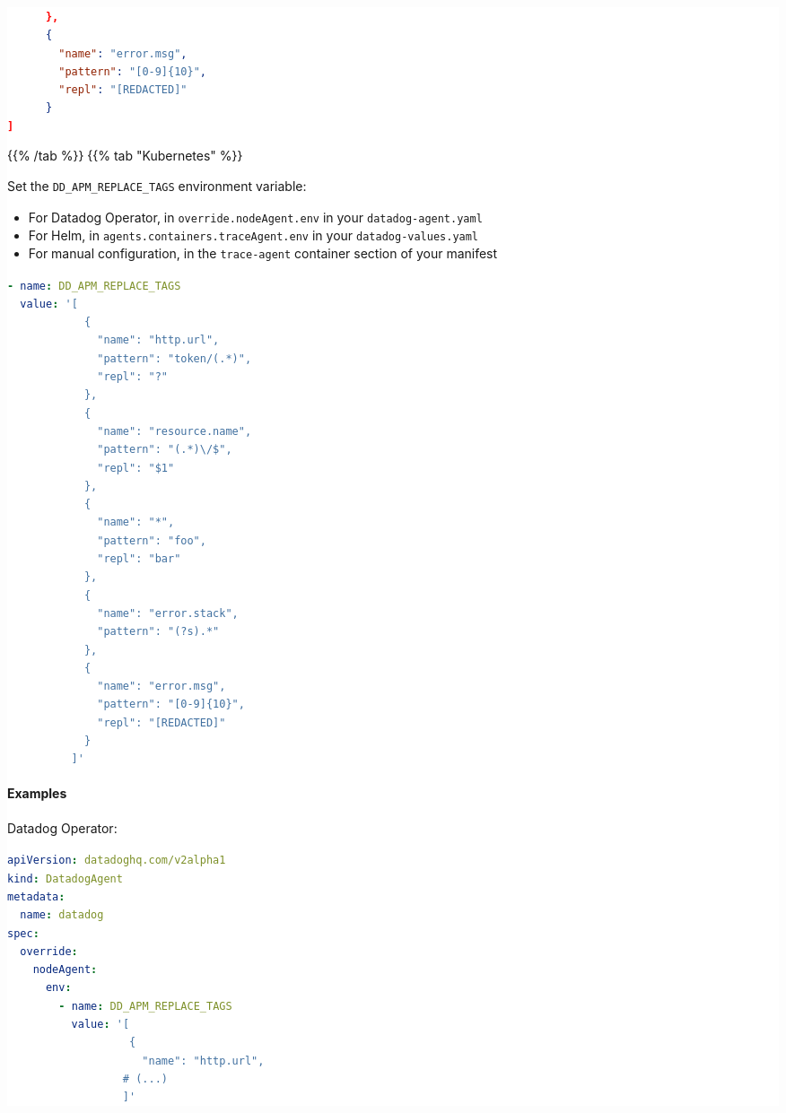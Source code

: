 ```json
      },
      {
        "name": "error.msg",
        "pattern": "[0-9]{10}",
        "repl": "[REDACTED]"
      }
]
```

{{% /tab %}}
{{% tab "Kubernetes" %}}

Set the `DD_APM_REPLACE_TAGS` environment variable:
- For Datadog Operator, in `override.nodeAgent.env` in your `datadog-agent.yaml`
- For Helm, in `agents.containers.traceAgent.env` in your `datadog-values.yaml`
- For manual configuration, in the `trace-agent` container section of your manifest

```yaml
- name: DD_APM_REPLACE_TAGS
  value: '[
            {
              "name": "http.url",
              "pattern": "token/(.*)",
              "repl": "?"
            },
            {
              "name": "resource.name",
              "pattern": "(.*)\/$",
              "repl": "$1"
            },
            {
              "name": "*",
              "pattern": "foo",
              "repl": "bar"
            },
            {
              "name": "error.stack",
              "pattern": "(?s).*"
            },
            {
              "name": "error.msg",
              "pattern": "[0-9]{10}",
              "repl": "[REDACTED]"
            }
          ]'
```

#### Examples

Datadog Operator:

```yaml
apiVersion: datadoghq.com/v2alpha1
kind: DatadogAgent
metadata:
  name: datadog
spec:
  override:
    nodeAgent:
      env:
        - name: DD_APM_REPLACE_TAGS
          value: '[
                   {
                     "name": "http.url",
                  # (...)
                  ]'
```

[1]: /ja/tracing/trace_collection/compatibility/python/#datastore-compatibility
[1]: /ja/tracing/glossary/#spans
[1]: /ja/tracing/glossary/#spans
[1]: /ja/tracing/glossary/#spans
[1]: /ja/tracing/glossary/#spans
[1]: /ja/tracing/glossary/#spans
[1]: /ja/containers/kubernetes/installation/?tab=daemonset
[2]: /ja/containers/kubernetes/installation/?tab=helm
[1]: /ja/data_security/pci_compliance/
[2]: /ja/data_security/pci_compliance/?tab=logmanagement
[1]: /ja/help/
[2]: /ja/tracing/glossary/#trace
[3]: /ja/tracing/trace_collection/tracing_naming_convention/#http-requests
[4]: /ja/tracing/glossary/#spans
[5]: /ja/agent/configuration/agent-configuration-files/#agent-main-configuration-file
[6]: /ja/tracing/guide/ignoring_apm_resources/
[7]: /ja/agent/docker/apm/?tab=standard#docker-apm-agent-environment-variables
[8]: /ja/tracing/guide/send_traces_to_agent_by_api/
[9]: /ja/tracing/trace_collection/custom_instrumentation/java/#extending-tracers
[10]: /ja/tracing/trace_collection/custom_instrumentation/ruby/?tab=activespan#post-processing-traces
[11]: https://ddtrace.readthedocs.io/en/stable/advanced_usage.html#trace-filtering
[12]: /ja/sensitive_data_scanner/
[13]: /ja/security/application_security/how-appsec-works/#data-privacy